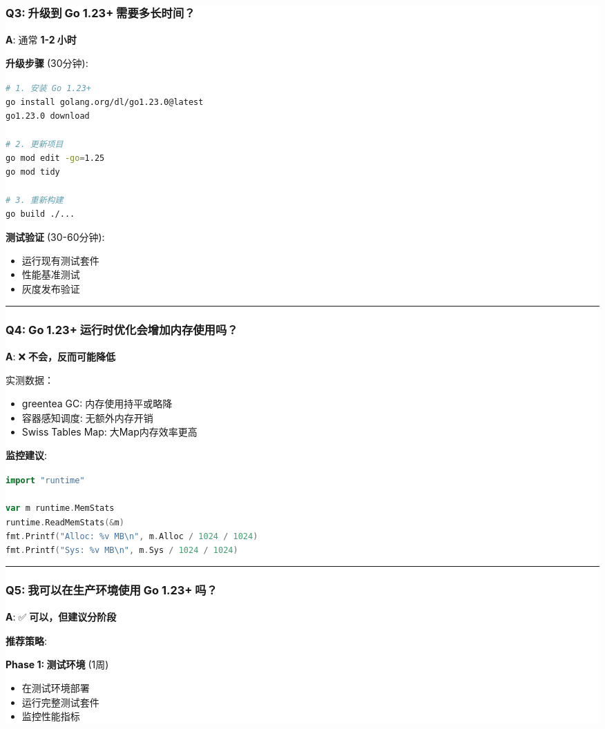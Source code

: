 
### Q3: 升级到 Go 1.23+ 需要多长时间？

**A**: 通常 **1-2 小时**

**升级步骤** (30分钟):
```bash
# 1. 安装 Go 1.23+
go install golang.org/dl/go1.23.0@latest
go1.23.0 download

# 2. 更新项目
go mod edit -go=1.25
go mod tidy

# 3. 重新构建
go build ./...
```

**测试验证** (30-60分钟):
- 运行现有测试套件
- 性能基准测试
- 灰度发布验证

---

### Q4: Go 1.23+ 运行时优化会增加内存使用吗？

**A**: ❌ **不会，反而可能降低**

实测数据：
- greentea GC: 内存使用持平或略降
- 容器感知调度: 无额外内存开销
- Swiss Tables Map: 大Map内存效率更高

**监控建议**:
```go
import "runtime"

var m runtime.MemStats
runtime.ReadMemStats(&m)
fmt.Printf("Alloc: %v MB\n", m.Alloc / 1024 / 1024)
fmt.Printf("Sys: %v MB\n", m.Sys / 1024 / 1024)
```

---

### Q5: 我可以在生产环境使用 Go 1.23+ 吗？

**A**: ✅ **可以，但建议分阶段**

**推荐策略**:

**Phase 1: 测试环境** (1周)
- 在测试环境部署
- 运行完整测试套件
- 监控性能指标
